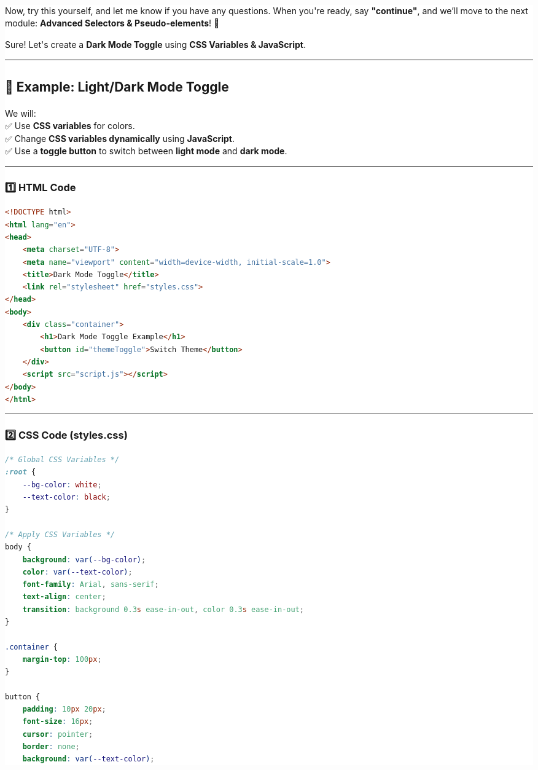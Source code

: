 
Now, try this yourself, and let me know if you have any questions. When you're ready, say **"continue"**, and we’ll move to the next module: **Advanced Selectors & Pseudo-elements**! 🚀

Sure! Let's create a **Dark Mode Toggle** using **CSS Variables & JavaScript**.  

---

## **🔹 Example: Light/Dark Mode Toggle**
We will:  
✅ Use **CSS variables** for colors.  
✅ Change **CSS variables dynamically** using **JavaScript**.  
✅ Use a **toggle button** to switch between **light mode** and **dark mode**.  

---

### **1️⃣ HTML Code**
```html
<!DOCTYPE html>
<html lang="en">
<head>
    <meta charset="UTF-8">
    <meta name="viewport" content="width=device-width, initial-scale=1.0">
    <title>Dark Mode Toggle</title>
    <link rel="stylesheet" href="styles.css">
</head>
<body>
    <div class="container">
        <h1>Dark Mode Toggle Example</h1>
        <button id="themeToggle">Switch Theme</button>
    </div>
    <script src="script.js"></script>
</body>
</html>
```

---

### **2️⃣ CSS Code (styles.css)**
```css
/* Global CSS Variables */
:root {
    --bg-color: white;
    --text-color: black;
}

/* Apply CSS Variables */
body {
    background: var(--bg-color);
    color: var(--text-color);
    font-family: Arial, sans-serif;
    text-align: center;
    transition: background 0.3s ease-in-out, color 0.3s ease-in-out;
}

.container {
    margin-top: 100px;
}

button {
    padding: 10px 20px;
    font-size: 16px;
    cursor: pointer;
    border: none;
    background: var(--text-color);
```